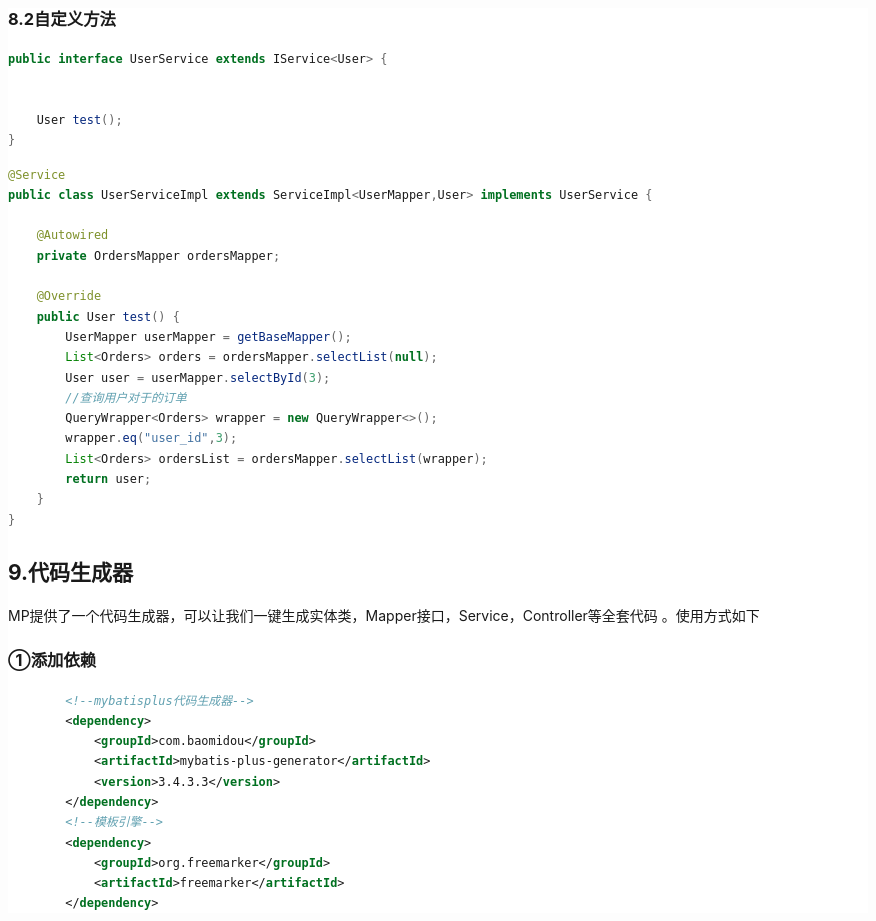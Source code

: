 

### 8.2自定义方法

~~~~java
public interface UserService extends IService<User> {


    User test();
}

~~~~

~~~~java
@Service
public class UserServiceImpl extends ServiceImpl<UserMapper,User> implements UserService {

    @Autowired
    private OrdersMapper ordersMapper;

    @Override
    public User test() {
        UserMapper userMapper = getBaseMapper();
        List<Orders> orders = ordersMapper.selectList(null);
        User user = userMapper.selectById(3);
        //查询用户对于的订单
        QueryWrapper<Orders> wrapper = new QueryWrapper<>();
        wrapper.eq("user_id",3);
        List<Orders> ordersList = ordersMapper.selectList(wrapper);
        return user;
    }
}
~~~~







## 9.代码生成器

​	MP提供了一个代码生成器，可以让我们一键生成实体类，Mapper接口，Service，Controller等全套代码 。使用方式如下

### ①添加依赖

~~~~xml
        <!--mybatisplus代码生成器-->
        <dependency>
            <groupId>com.baomidou</groupId>
            <artifactId>mybatis-plus-generator</artifactId>
            <version>3.4.3.3</version>
        </dependency>
        <!--模板引擎-->
        <dependency>
            <groupId>org.freemarker</groupId>
            <artifactId>freemarker</artifactId>
        </dependency>
~~~~
